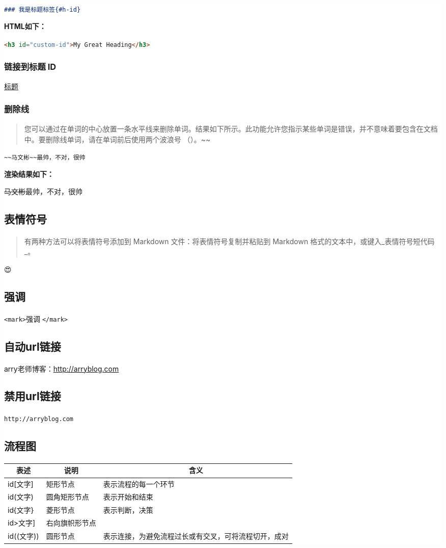 ```markdown
### 我是标题标签{#h-id}
```

**HTML如下：**

```html
<h3 id="custom-id">My Great Heading</h3>
```

### 链接到标题 ID

[标题](#h-id)

### 删除线

> 您可以通过在单词的中心放置一条水平线来删除单词。结果如下所示。此功能允许您指示某些单词是错误，并不意味着要包含在文档中。要删除线单词，请在单词前后使用两个波浪号 （）。~~

```markdown
~~马文彬~~最帅，不对，很帅
```

**渲染结果如下：**

~~马文彬~~最帅，不对，很帅

## 表情符号

> 有两种方法可以将表情符号添加到 Markdown 文件：将表情符号复制并粘贴到 Markdown 格式的文本中，或键入_表情符号短代码_。

😍

## 强调

`<mark>`强调 `</mark>`

## 自动url链接

arry老师博客：http://arryblog.com

## 禁用url链接

```markdown
http://arryblog.com
```

## 流程图

| 表述       | 说明      | 含义                         |
| -------- | ------- | -------------------------- |
| id[文字]   | 矩形节点    | 表示流程的每一个环节                 |
| id(文字)   | 圆角矩形节点  | 表示开始和结束                    |
| id{文字}   | 菱形节点    | 表示判断，决策                    |
| id>文字]   | 右向旗帜形节点 |                            |
| id((文字)) | 圆形节点    | 表示连接，为避免流程过长或有交叉，可将流程切开，成对 |

